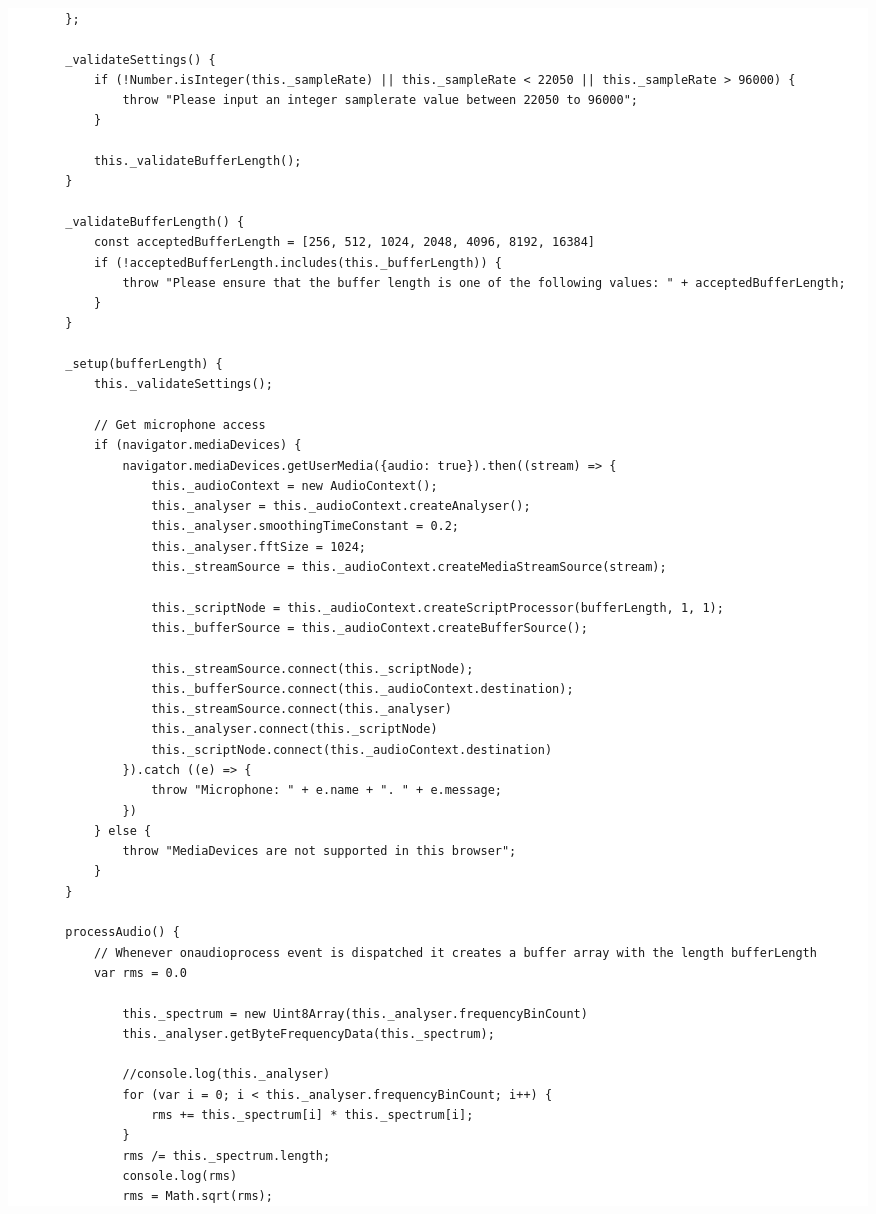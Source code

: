 ```
        };

        _validateSettings() {
            if (!Number.isInteger(this._sampleRate) || this._sampleRate < 22050 || this._sampleRate > 96000) {
                throw "Please input an integer samplerate value between 22050 to 96000";
            }

            this._validateBufferLength();
        }

        _validateBufferLength() {
            const acceptedBufferLength = [256, 512, 1024, 2048, 4096, 8192, 16384]
            if (!acceptedBufferLength.includes(this._bufferLength)) {
                throw "Please ensure that the buffer length is one of the following values: " + acceptedBufferLength;
            }
        }

        _setup(bufferLength) {
            this._validateSettings();

            // Get microphone access
            if (navigator.mediaDevices) {
                navigator.mediaDevices.getUserMedia({audio: true}).then((stream) => {
                    this._audioContext = new AudioContext();
                    this._analyser = this._audioContext.createAnalyser();
                    this._analyser.smoothingTimeConstant = 0.2;
                    this._analyser.fftSize = 1024;
                    this._streamSource = this._audioContext.createMediaStreamSource(stream);

                    this._scriptNode = this._audioContext.createScriptProcessor(bufferLength, 1, 1);
                    this._bufferSource = this._audioContext.createBufferSource();

                    this._streamSource.connect(this._scriptNode);
                    this._bufferSource.connect(this._audioContext.destination);
                    this._streamSource.connect(this._analyser)
                    this._analyser.connect(this._scriptNode)
                    this._scriptNode.connect(this._audioContext.destination)
                }).catch ((e) => {
                    throw "Microphone: " + e.name + ". " + e.message;
                })
            } else {
                throw "MediaDevices are not supported in this browser";
            }
        }

        processAudio() {
            // Whenever onaudioprocess event is dispatched it creates a buffer array with the length bufferLength
            var rms = 0.0

                this._spectrum = new Uint8Array(this._analyser.frequencyBinCount)
                this._analyser.getByteFrequencyData(this._spectrum);

                //console.log(this._analyser)
                for (var i = 0; i < this._analyser.frequencyBinCount; i++) {
                    rms += this._spectrum[i] * this._spectrum[i];
                }
                rms /= this._spectrum.length;
                console.log(rms)
                rms = Math.sqrt(rms);
```